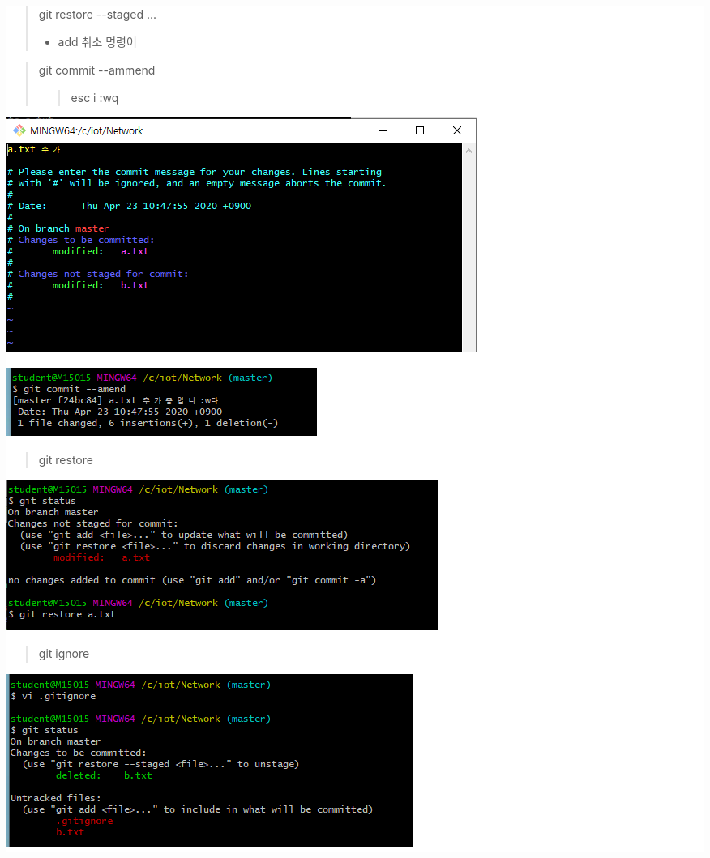 > git restore --staged <file>...
>
> * add 취소 명령어

> git commit --ammend
>
> >  esc i  :wq

![image-20200423104904500](../images/image-20200423104904500.png)

![image-20200423105106798](../images/image-20200423105106798.png)

> git restore <file>

![image-20200423112712695](../images/image-20200423112712695.png)

> git ignore

![image-20200423114323302](../images/image-20200423114323302.png)
